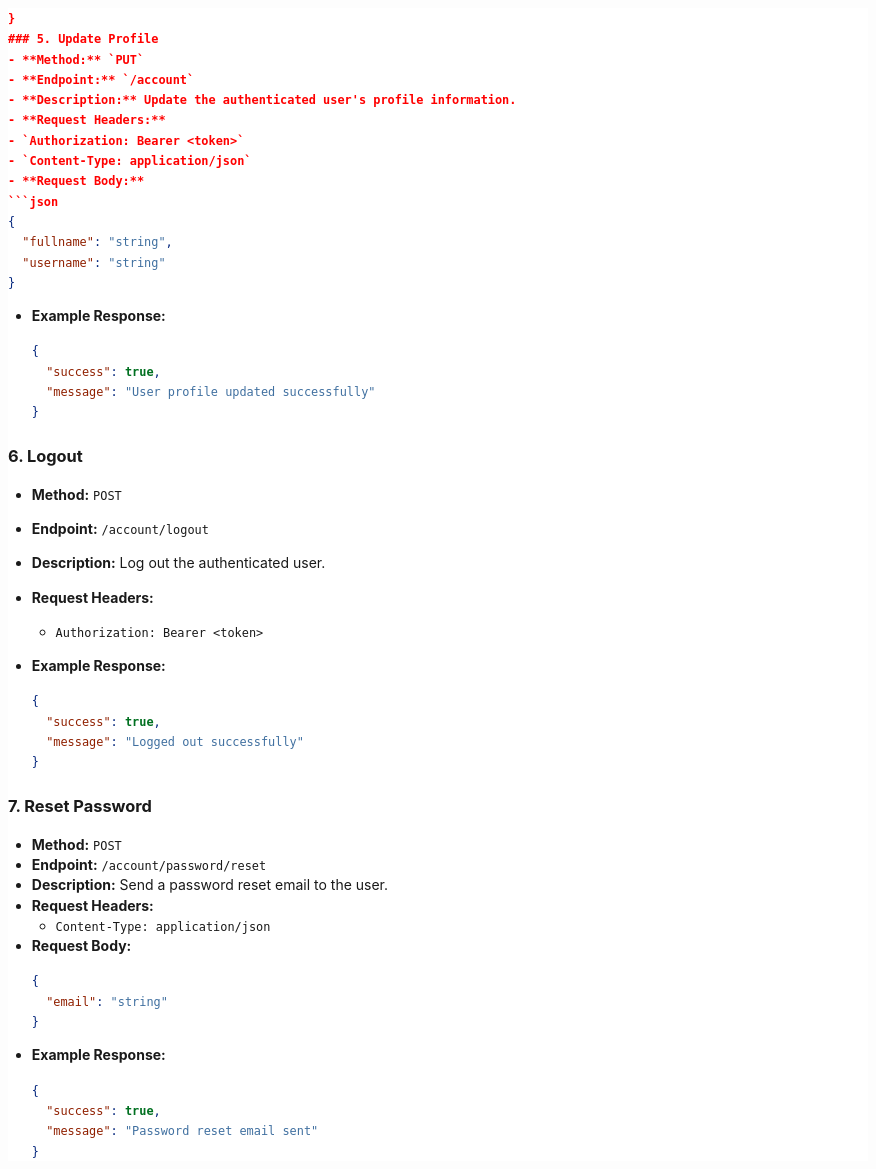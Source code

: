   ```json
  }
### 5. Update Profile
- **Method:** `PUT`
- **Endpoint:** `/account`
- **Description:** Update the authenticated user's profile information.
- **Request Headers:**
  - `Authorization: Bearer <token>`
  - `Content-Type: application/json`
- **Request Body:**
  ```json
  {
    "fullname": "string",
    "username": "string"
  }
  ```
- **Example Response:**
  ```json
  {
    "success": true,
    "message": "User profile updated successfully"
  }
  ```

### 6. Logout
- **Method:** `POST`
- **Endpoint:** `/account/logout`
- **Description:** Log out the authenticated user.
- **Request Headers:**
  - `Authorization: Bearer <token>`
- **Example Response:**
  ```json
  {
    "success": true,
    "message": "Logged out successfully"
  }
  ```

  ```
### 7. Reset Password
- **Method:** `POST`
- **Endpoint:** `/account/password/reset`
- **Description:** Send a password reset email to the user.
- **Request Headers:**
  - `Content-Type: application/json`
- **Request Body:**
  ```json
  {
    "email": "string"
  }
  ```
- **Example Response:**
  ```json
  {
    "success": true,
    "message": "Password reset email sent"
  }
  ```
